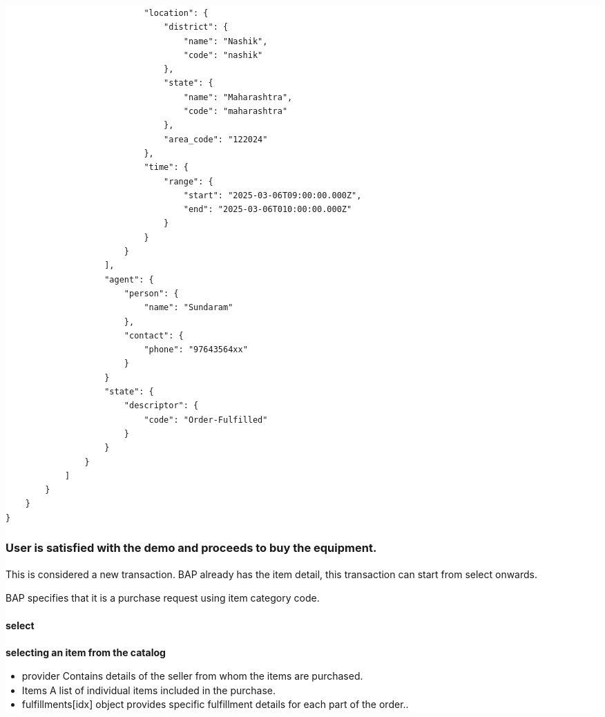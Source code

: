 ```
                            "location": {
                                "district": {
                                    "name": "Nashik",
                                    "code": "nashik"
                                },
                                "state": {
                                    "name": "Maharashtra",
                                    "code": "maharashtra"
                                },
                                "area_code": "122024"
                            },
                            "time": {
                                "range": {
                                    "start": "2025-03-06T09:00:00.000Z",
                                    "end": "2025-03-06T010:00:00.000Z"
                                }
                            }
                        }
                    ],
                    "agent": {
                        "person": {
                            "name": "Sundaram"
                        },
                        "contact": {
                            "phone": "97643564xx"
                        }
                    }
                    "state": {
                        "descriptor": {
                            "code": "Order-Fulfilled"
                        }
                    }
                }
            ]
        }
    }
}
```

### User is satisfied with the demo and proceeds to buy the equipment.
This is considered a new transaction. BAP already has the item detail, this transaction can start from select onwards.

BAP specifies that it is a purchase request using item category code.

#### select

**selecting an item from the catalog**

- provider Contains details of the seller from whom the items are purchased.
- Items  A list of individual items included in the purchase.
- fulfillments[idx] object provides specific fulfillment details for each part of the order..
